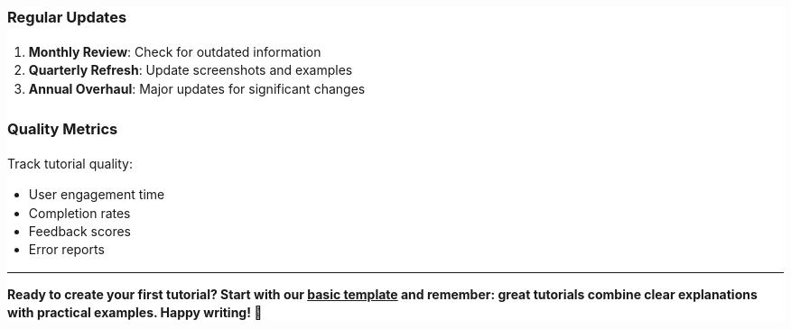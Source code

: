 ### Regular Updates

1. **Monthly Review**: Check for outdated information
2. **Quarterly Refresh**: Update screenshots and examples
3. **Annual Overhaul**: Major updates for significant changes

### Quality Metrics

Track tutorial quality:
- User engagement time
- Completion rates
- Feedback scores
- Error reports

---

**Ready to create your first tutorial? Start with our [basic template](#basic-tutorial-template) and remember: great tutorials combine clear explanations with practical examples. Happy writing! 📝**

